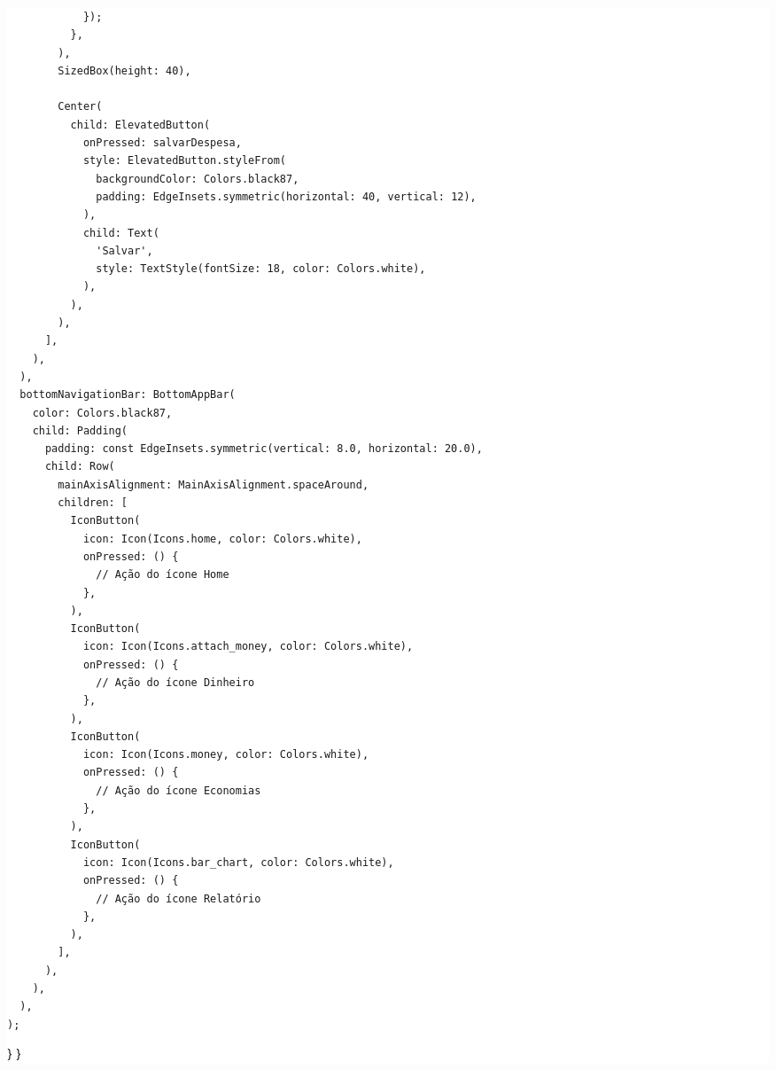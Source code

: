                 });
              },
            ),
            SizedBox(height: 40),

            Center(
              child: ElevatedButton(
                onPressed: salvarDespesa,
                style: ElevatedButton.styleFrom(
                  backgroundColor: Colors.black87,
                  padding: EdgeInsets.symmetric(horizontal: 40, vertical: 12),
                ),
                child: Text(
                  'Salvar',
                  style: TextStyle(fontSize: 18, color: Colors.white),
                ),
              ),
            ),
          ],
        ),
      ),
      bottomNavigationBar: BottomAppBar(
        color: Colors.black87,
        child: Padding(
          padding: const EdgeInsets.symmetric(vertical: 8.0, horizontal: 20.0),
          child: Row(
            mainAxisAlignment: MainAxisAlignment.spaceAround,
            children: [
              IconButton(
                icon: Icon(Icons.home, color: Colors.white),
                onPressed: () {
                  // Ação do ícone Home
                },
              ),
              IconButton(
                icon: Icon(Icons.attach_money, color: Colors.white),
                onPressed: () {
                  // Ação do ícone Dinheiro
                },
              ),
              IconButton(
                icon: Icon(Icons.money, color: Colors.white),
                onPressed: () {
                  // Ação do ícone Economias
                },
              ),
              IconButton(
                icon: Icon(Icons.bar_chart, color: Colors.white),
                onPressed: () {
                  // Ação do ícone Relatório
                },
              ),
            ],
          ),
        ),
      ),
    );
  }
}
